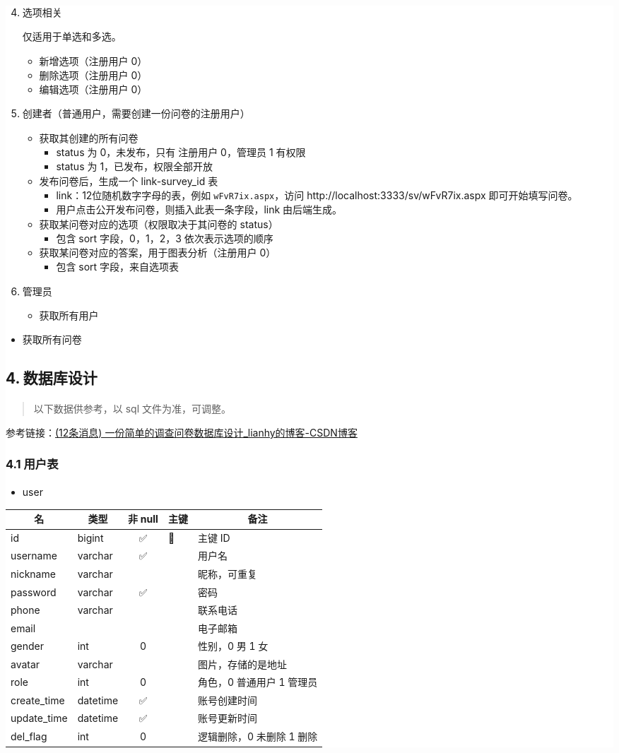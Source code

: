 4. 选项相关

   仅适用于单选和多选。

   - 新增选项（注册用户 0）
   - 删除选项（注册用户 0）
   - 编辑选项（注册用户 0）

5. 创建者（普通用户，需要创建一份问卷的注册用户）

   - 获取其创建的所有问卷
     - status 为 0，未发布，只有 注册用户 0，管理员 1 有权限
     - status 为 1，已发布，权限全部开放
   - 发布问卷后，生成一个 link-survey_id 表
     - link：12位随机数字字母的表，例如 `wFvR7ix.aspx`，访问 http://localhost:3333/sv/wFvR7ix.aspx 即可开始填写问卷。
     - 用户点击公开发布问卷，则插入此表一条字段，link 由后端生成。
   - 获取某问卷对应的选项（权限取决于其问卷的 status）
     - 包含 sort 字段，0，1，2，3 依次表示选项的顺序
   - 获取某问卷对应的答案，用于图表分析（注册用户 0）
     - 包含 sort 字段，来自选项表

6. 管理员

   - 获取所有用户
  - 获取所有问卷

## 4. 数据库设计

> 以下数据供参考，以 sql 文件为准，可调整。

参考链接：[(12条消息) 一份简单的调查问卷数据库设计_lianhy的博客-CSDN博客](https://blog.csdn.net/Snowprincev/article/details/103183819)

### 4.1 用户表

- user

| 名          | 类型     | 非 null | 主键 | 备注                      |
| ----------- | -------- | :-------: | ---- | ------------------------- |
| id          | bigint   | ✅       | 🔑    | 主键 ID                   |
| username    | varchar  | ✅       |      | 用户名                    |
| nickname    | varchar  |         |      | 昵称，可重复        |
| password    | varchar  | ✅       |      | 密码                      |
| phone       | varchar  |         |      | 联系电话                  |
| email |  | | | 电子邮箱 |
| gender      | int      | 0 |      | 性别，0 男 1 女           |
| avatar      | varchar  |         |      | 图片，存储的是地址        |
| role    | int      | 0 |      | 角色，0 普通用户 1 管理员 |
| create_time | datetime | ✅       |      | 账号创建时间              |
| update_time | datetime | ✅       |      | 账号更新时间              |
| del_flag    | int      | 0 |      | 逻辑删除，0 未删除 1 删除 |

